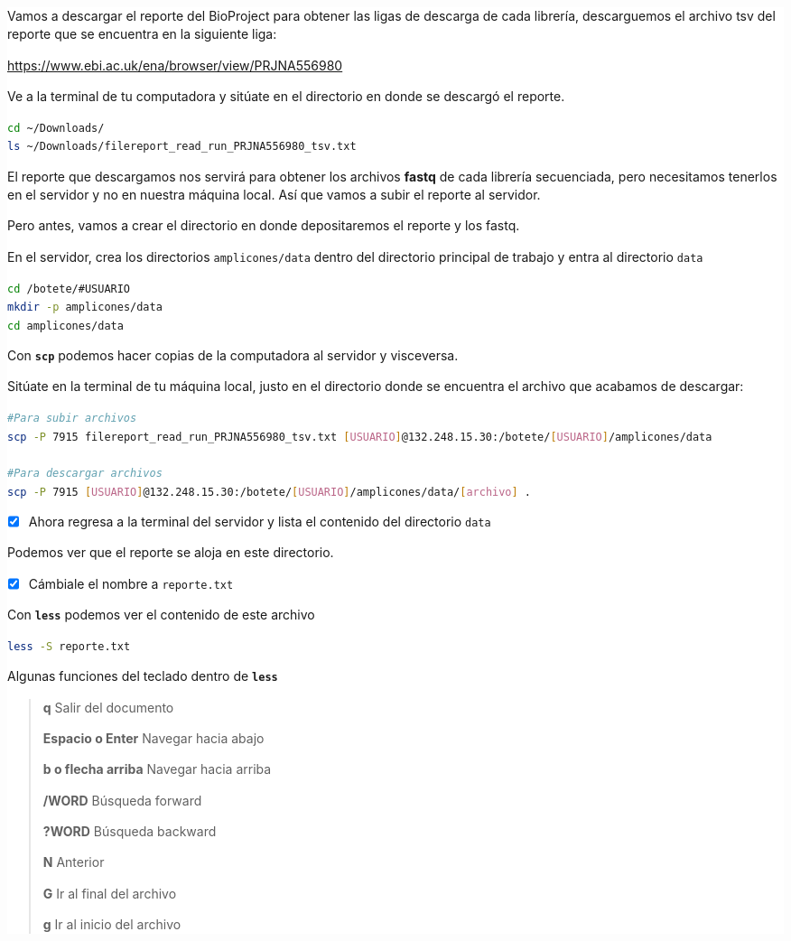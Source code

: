 

Vamos a descargar el reporte del BioProject para obtener las ligas de descarga de cada librería, descarguemos el archivo tsv del reporte que se encuentra en la siguiente liga:

https://www.ebi.ac.uk/ena/browser/view/PRJNA556980

Ve a la terminal de tu computadora y sitúate en el directorio en donde se descargó el reporte.

```bash
cd ~/Downloads/
ls ~/Downloads/filereport_read_run_PRJNA556980_tsv.txt
```



El reporte que descargamos nos servirá para obtener los archivos **fastq** de cada librería secuenciada, pero necesitamos tenerlos en el servidor y no en nuestra máquina local. Así que vamos a subir el reporte al servidor.

Pero antes, vamos a crear el directorio en donde depositaremos el reporte y los fastq. 

En el servidor, crea los directorios `amplicones/data` dentro del directorio principal de trabajo y entra al directorio `data`

```bash
cd /botete/#USUARIO
mkdir -p amplicones/data
cd amplicones/data
```

Con **`scp`** podemos hacer copias de la computadora al servidor y visceversa.

Sitúate en la terminal de tu máquina local, justo en el directorio donde se encuentra el archivo que acabamos de descargar:

```bash
#Para subir archivos
scp -P 7915 filereport_read_run_PRJNA556980_tsv.txt [USUARIO]@132.248.15.30:/botete/[USUARIO]/amplicones/data

#Para descargar archivos
scp -P 7915 [USUARIO]@132.248.15.30:/botete/[USUARIO]/amplicones/data/[archivo] .
```

- [x] Ahora regresa a la terminal del servidor y lista el contenido del directorio `data`

Podemos ver que el reporte se aloja en este directorio. 

- [x] Cámbiale el nombre a `reporte.txt`

Con **`less`** podemos ver el contenido de este archivo

```bash
less -S reporte.txt
```

Algunas funciones del teclado dentro de **`less`**

> **q** 								   Salir del documento
>
> **Espacio o Enter**         Navegar hacia abajo
>
> **b o flecha arriba**       Navegar hacia arriba
>
> **/WORD**                         Búsqueda forward
>
> **?WORD**						 Búsqueda backward
>
> **N**									Anterior
>
> **G** 								   Ir al final del archivo
>
> **g**									 Ir al inicio del archivo
>